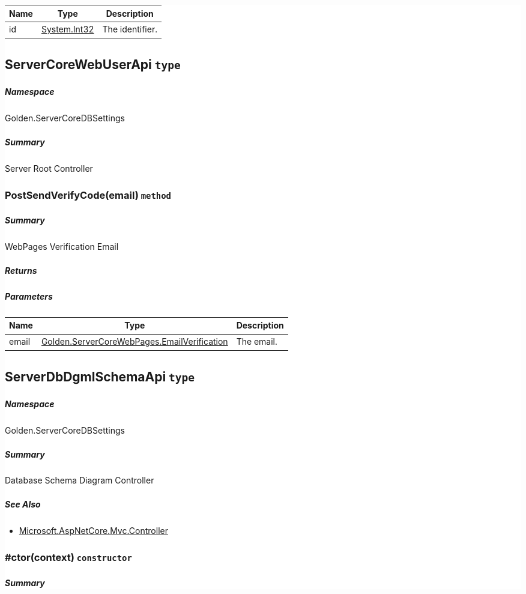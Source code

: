 | Name | Type | Description |
| ---- | ---- | ----------- |
| id | [System.Int32](http://msdn.microsoft.com/query/dev14.query?appId=Dev14IDEF1&l=EN-US&k=k:System.Int32 'System.Int32') | The identifier. |

<a name='T-Golden-ServerCoreDBSettings-ServerCoreWebUserApi'></a>
## ServerCoreWebUserApi `type`

##### Namespace

Golden.ServerCoreDBSettings

##### Summary

Server Root Controller

<a name='M-Golden-ServerCoreDBSettings-ServerCoreWebUserApi-PostSendVerifyCode-Golden-ServerCoreWebPages-EmailVerification-'></a>
### PostSendVerifyCode(email) `method`

##### Summary

WebPages Verification Email

##### Returns



##### Parameters

| Name | Type | Description |
| ---- | ---- | ----------- |
| email | [Golden.ServerCoreWebPages.EmailVerification](#T-Golden-ServerCoreWebPages-EmailVerification 'Golden.ServerCoreWebPages.EmailVerification') | The email. |

<a name='T-Golden-ServerCoreDBSettings-ServerDbDgmlSchemaApi'></a>
## ServerDbDgmlSchemaApi `type`

##### Namespace

Golden.ServerCoreDBSettings

##### Summary

Database Schema Diagram Controller

##### See Also

- [Microsoft.AspNetCore.Mvc.Controller](#T-Microsoft-AspNetCore-Mvc-Controller 'Microsoft.AspNetCore.Mvc.Controller')

<a name='M-Golden-ServerCoreDBSettings-ServerDbDgmlSchemaApi-#ctor-Golden-ServerCoreDBSettings-GoldenContext-'></a>
### #ctor(context) `constructor`

##### Summary

